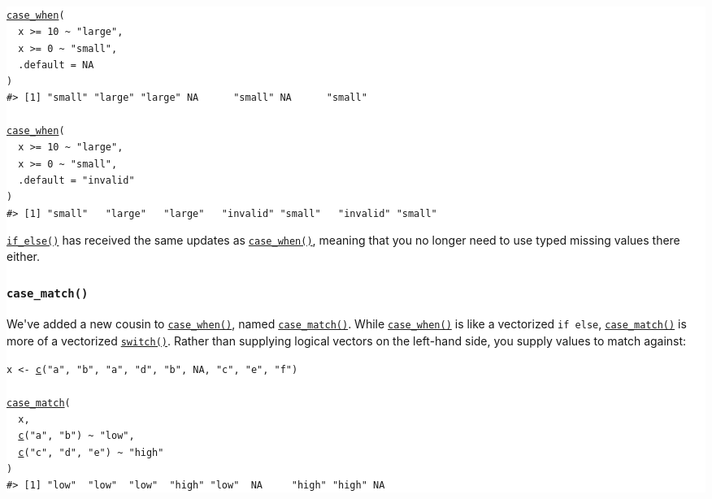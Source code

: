 <div class="highlight">

<pre class='chroma'><code class='language-r' data-lang='r'><span><span class='nf'><a href='https://dplyr.tidyverse.org/reference/case_when.html'>case_when</a></span><span class='o'>(</span></span>
<span>  <span class='nv'>x</span> <span class='o'>&gt;=</span> <span class='m'>10</span> <span class='o'>~</span> <span class='s'>"large"</span>,</span>
<span>  <span class='nv'>x</span> <span class='o'>&gt;=</span> <span class='m'>0</span> <span class='o'>~</span> <span class='s'>"small"</span>,</span>
<span>  .default <span class='o'>=</span> <span class='kc'>NA</span></span>
<span><span class='o'>)</span></span>
<span><span class='c'>#&gt; [1] "small" "large" "large" NA      "small" NA      "small"</span></span>
<span></span><span></span>
<span><span class='nf'><a href='https://dplyr.tidyverse.org/reference/case_when.html'>case_when</a></span><span class='o'>(</span></span>
<span>  <span class='nv'>x</span> <span class='o'>&gt;=</span> <span class='m'>10</span> <span class='o'>~</span> <span class='s'>"large"</span>,</span>
<span>  <span class='nv'>x</span> <span class='o'>&gt;=</span> <span class='m'>0</span> <span class='o'>~</span> <span class='s'>"small"</span>,</span>
<span>  .default <span class='o'>=</span> <span class='s'>"invalid"</span></span>
<span><span class='o'>)</span></span>
<span><span class='c'>#&gt; [1] "small"   "large"   "large"   "invalid" "small"   "invalid" "small"</span></span>
<span></span></code></pre>

</div>

[`if_else()`](https://dplyr.tidyverse.org/reference/if_else.html) has received the same updates as [`case_when()`](https://dplyr.tidyverse.org/reference/case_when.html), meaning that you no longer need to use typed missing values there either.

### `case_match()`

We've added a new cousin to [`case_when()`](https://dplyr.tidyverse.org/reference/case_when.html), named [`case_match()`](https://dplyr.tidyverse.org/reference/case_match.html). While [`case_when()`](https://dplyr.tidyverse.org/reference/case_when.html) is like a vectorized `if else`, [`case_match()`](https://dplyr.tidyverse.org/reference/case_match.html) is more of a vectorized [`switch()`](https://rdrr.io/r/base/switch.html). Rather than supplying logical vectors on the left-hand side, you supply values to match against:

<div class="highlight">

<pre class='chroma'><code class='language-r' data-lang='r'><span><span class='nv'>x</span> <span class='o'>&lt;-</span> <span class='nf'><a href='https://rdrr.io/r/base/c.html'>c</a></span><span class='o'>(</span><span class='s'>"a"</span>, <span class='s'>"b"</span>, <span class='s'>"a"</span>, <span class='s'>"d"</span>, <span class='s'>"b"</span>, <span class='kc'>NA</span>, <span class='s'>"c"</span>, <span class='s'>"e"</span>, <span class='s'>"f"</span><span class='o'>)</span></span>
<span></span>
<span><span class='nf'><a href='https://dplyr.tidyverse.org/reference/case_match.html'>case_match</a></span><span class='o'>(</span></span>
<span>  <span class='nv'>x</span>,</span>
<span>  <span class='nf'><a href='https://rdrr.io/r/base/c.html'>c</a></span><span class='o'>(</span><span class='s'>"a"</span>, <span class='s'>"b"</span><span class='o'>)</span> <span class='o'>~</span> <span class='s'>"low"</span>,</span>
<span>  <span class='nf'><a href='https://rdrr.io/r/base/c.html'>c</a></span><span class='o'>(</span><span class='s'>"c"</span>, <span class='s'>"d"</span>, <span class='s'>"e"</span><span class='o'>)</span> <span class='o'>~</span> <span class='s'>"high"</span></span>
<span><span class='o'>)</span></span>
<span><span class='c'>#&gt; [1] "low"  "low"  "low"  "high" "low"  NA     "high" "high" NA</span></span>
<span></span></code></pre>
